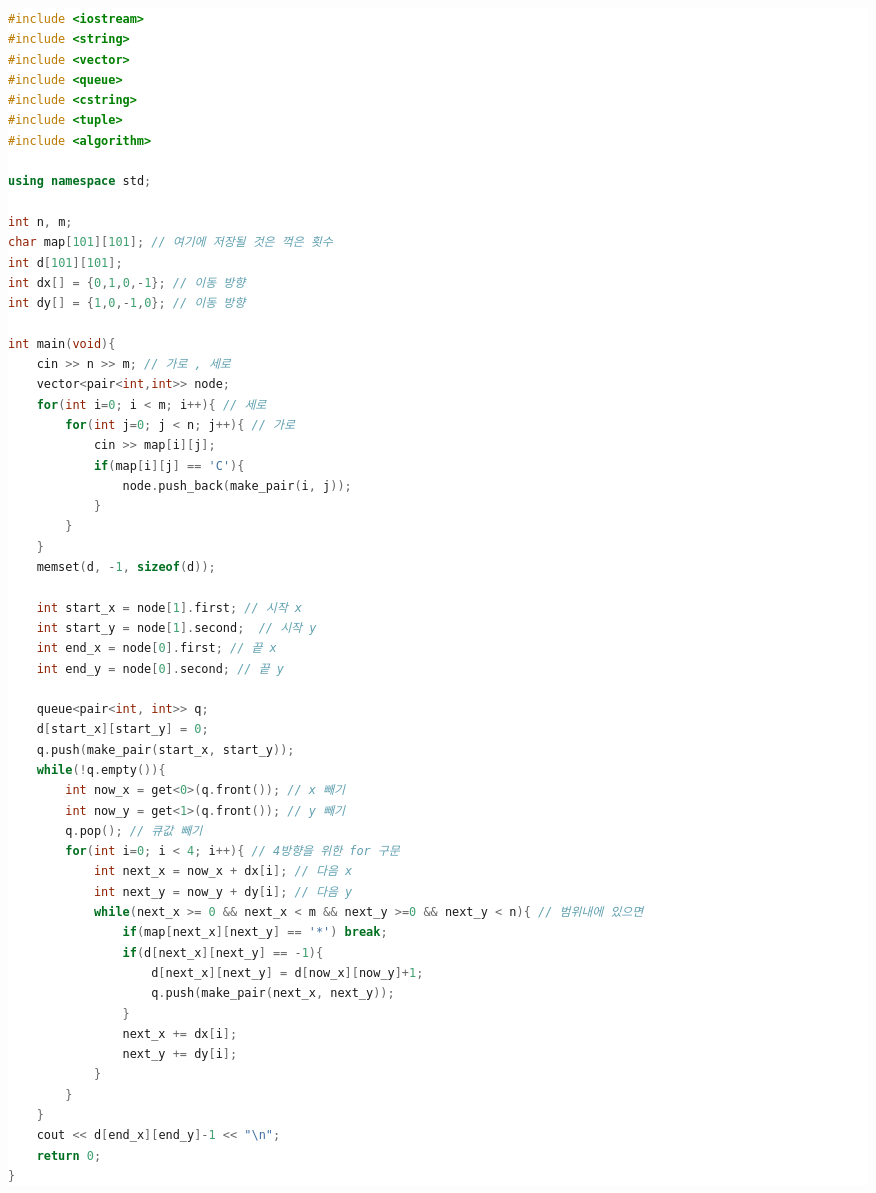 ```c++
#include <iostream>
#include <string>
#include <vector>
#include <queue>
#include <cstring>
#include <tuple>
#include <algorithm>

using namespace std;

int n, m;
char map[101][101]; // 여기에 저장될 것은 꺽은 횟수
int d[101][101];
int dx[] = {0,1,0,-1}; // 이동 방향
int dy[] = {1,0,-1,0}; // 이동 방향

int main(void){
    cin >> n >> m; // 가로 , 세로
    vector<pair<int,int>> node;
    for(int i=0; i < m; i++){ // 세로
        for(int j=0; j < n; j++){ // 가로
            cin >> map[i][j];
            if(map[i][j] == 'C'){
                node.push_back(make_pair(i, j));
            }
        }
    }
    memset(d, -1, sizeof(d));

    int start_x = node[1].first; // 시작 x
    int start_y = node[1].second;  // 시작 y
    int end_x = node[0].first; // 끝 x
    int end_y = node[0].second; // 끝 y
    
    queue<pair<int, int>> q;
    d[start_x][start_y] = 0;
    q.push(make_pair(start_x, start_y));
    while(!q.empty()){
        int now_x = get<0>(q.front()); // x 빼기
        int now_y = get<1>(q.front()); // y 빼기
        q.pop(); // 큐값 빼기
        for(int i=0; i < 4; i++){ // 4방향을 위한 for 구문
            int next_x = now_x + dx[i]; // 다음 x
            int next_y = now_y + dy[i]; // 다음 y
            while(next_x >= 0 && next_x < m && next_y >=0 && next_y < n){ // 범위내에 있으면
                if(map[next_x][next_y] == '*') break;
                if(d[next_x][next_y] == -1){
                    d[next_x][next_y] = d[now_x][now_y]+1;
                    q.push(make_pair(next_x, next_y));
                }
                next_x += dx[i];
                next_y += dy[i];
            }
        }
    }
    cout << d[end_x][end_y]-1 << "\n";
    return 0;
}

```
